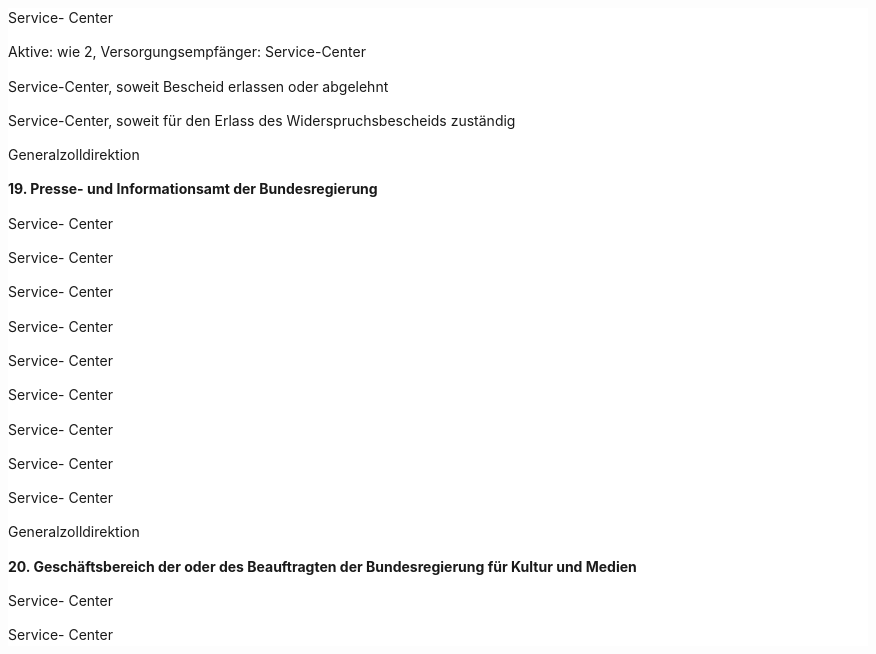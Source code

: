 Service-
Center

Aktive: wie 2, Versorgungsempfänger:
Service-Center

Service-Center, soweit Bescheid erlassen oder
abgelehnt

Service-Center, soweit für den
Erlass des Widerspruchsbescheids zuständig

Generalzolldirektion

**19.
Presse- und
Informationsamt der
Bundesregierung**

Service-
Center

Service-
Center

Service-
Center

Service-
Center

Service-
Center

Service-
Center

Service-
Center

Service-
Center

Service-
Center

Generalzolldirektion

**20.
Geschäftsbereich
der oder des
Beauftragten der
Bundesregierung für
Kultur und Medien**

Service-
Center

Service-
Center
